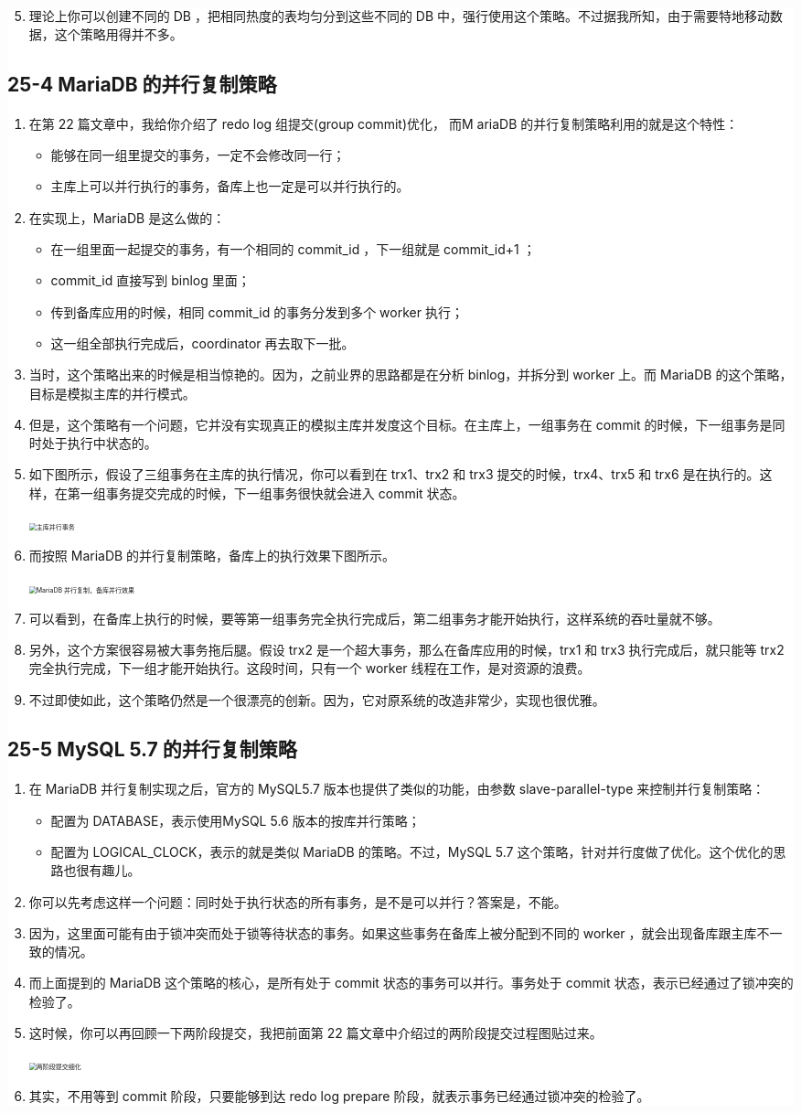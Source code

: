 5. 理论上你可以创建不同的 DB ，把相同热度的表均匀分到这些不同的 DB 中，强行使用这个策略。不过据我所知，由于需要特地移动数据，这个策略用得并不多。

## 25-4 MariaDB 的并行复制策略

1. 在第 22 篇文章中，我给你介绍了 redo log 组提交(group commit)优化， 而M ariaDB 的并行复制策略利用的就是这个特性：

   - 能够在同一组里提交的事务，一定不会修改同一行；

   - 主库上可以并行执行的事务，备库上也一定是可以并行执行的。

2. 在实现上，MariaDB 是这么做的：

   - 在一组里面一起提交的事务，有一个相同的 commit_id ，下一组就是 commit_id+1 ；

   - commit_id 直接写到 binlog 里面；

   - 传到备库应用的时候，相同 commit_id 的事务分发到多个 worker 执行；

   - 这一组全部执行完成后，coordinator 再去取下一批。

3. 当时，这个策略出来的时候是相当惊艳的。因为，之前业界的思路都是在分析 binlog，并拆分到 worker 上。而 MariaDB 的这个策略，目标是模拟主库的并行模式。

4. 但是，这个策略有一个问题，它并没有实现真正的模拟主库并发度这个目标。在主库上，一组事务在 commit 的时候，下一组事务是同时处于执行中状态的。

5. 如下图所示，假设了三组事务在主库的执行情况，你可以看到在 trx1、trx2 和 trx3 提交的时候，trx4、trx5 和 trx6 是在执行的。这样，在第一组事务提交完成的时候，下一组事务很快就会进入 commit 状态。

   <img src="https://studentcwz-pic-bed.oss-cn-guangzhou.aliyuncs.com/img/%E4%B8%BB%E5%BA%93%E5%B9%B6%E8%A1%8C%E4%BA%8B%E5%8A%A1.png" alt="主库并行事务" style="zoom:50%;" />

6. 而按照 MariaDB 的并行复制策略，备库上的执行效果下图所示。

   <img src="https://studentcwz-pic-bed.oss-cn-guangzhou.aliyuncs.com/img/MariaDB%20%E5%B9%B6%E8%A1%8C%E5%A4%8D%E5%88%B6%EF%BC%8C%E5%A4%87%E5%BA%93%E5%B9%B6%E8%A1%8C%E6%95%88%E6%9E%9C.png" alt="MariaDB 并行复制，备库并行效果" style="zoom:50%;" />

7. 可以看到，在备库上执行的时候，要等第一组事务完全执行完成后，第二组事务才能开始执行，这样系统的吞吐量就不够。

8. 另外，这个方案很容易被大事务拖后腿。假设 trx2 是一个超大事务，那么在备库应用的时候，trx1 和 trx3 执行完成后，就只能等 trx2 完全执行完成，下一组才能开始执行。这段时间，只有一个 worker 线程在工作，是对资源的浪费。

9. 不过即使如此，这个策略仍然是一个很漂亮的创新。因为，它对原系统的改造非常少，实现也很优雅。

## 25-5 MySQL 5.7 的并行复制策略

1. 在 MariaDB 并行复制实现之后，官方的 MySQL5.7 版本也提供了类似的功能，由参数 slave-parallel-type 来控制并行复制策略：

   - 配置为 DATABASE，表示使用MySQL 5.6 版本的按库并行策略；

   - 配置为 LOGICAL_CLOCK，表示的就是类似 MariaDB 的策略。不过，MySQL 5.7 这个策略，针对并行度做了优化。这个优化的思路也很有趣儿。

2. 你可以先考虑这样一个问题：同时处于执行状态的所有事务，是不是可以并行？答案是，不能。

3. 因为，这里面可能有由于锁冲突而处于锁等待状态的事务。如果这些事务在备库上被分配到不同的 worker ，就会出现备库跟主库不一致的情况。

4. 而上面提到的 MariaDB 这个策略的核心，是所有处于 commit 状态的事务可以并行。事务处于 commit 状态，表示已经通过了锁冲突的检验了。

5. 这时候，你可以再回顾一下两阶段提交，我把前面第 22 篇文章中介绍过的两阶段提交过程图贴过来。

   <img src="https://studentcwz-pic-bed.oss-cn-guangzhou.aliyuncs.com/img/%E4%B8%A4%E9%98%B6%E6%AE%B5%E6%8F%90%E4%BA%A4%E7%BB%86%E5%8C%96.png" alt="两阶段提交细化" style="zoom:50%;" />

6. 其实，不用等到 commit 阶段，只要能够到达 redo log prepare 阶段，就表示事务已经通过锁冲突的检验了。
